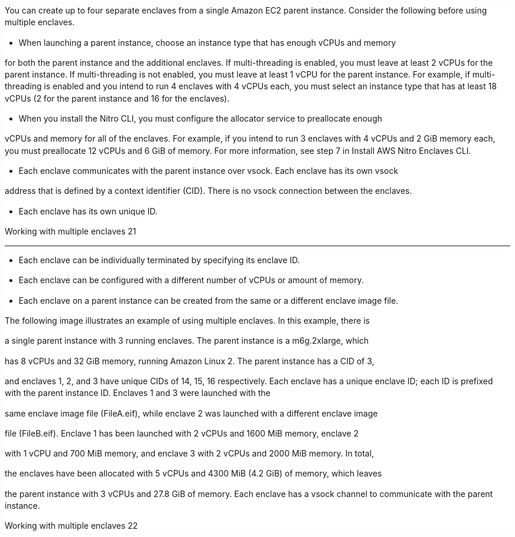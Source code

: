```

```
You can create up to four separate enclaves from a single Amazon EC2 parent instance. Consider
the following before using multiple enclaves.

-  When launching a parent instance, choose an instance type that has enough vCPUs and memory

for both the parent instance and the additional enclaves. If multi-threading is enabled, you
must leave at least 2 vCPUs for the parent instance. If multi-threading is not enabled, you must
leave at least 1 vCPU for the parent instance. For example, if multi-threading is enabled and you
intend to run 4 enclaves with 4 vCPUs each, you must select an instance type that has at least 18
vCPUs (2 for the parent instance and 16 for the enclaves).

-  When you install the Nitro CLI, you must configure the allocator service to preallocate enough

vCPUs and memory for all of the enclaves. For example, if you intend to run 3 enclaves with 4
vCPUs and 2 GiB memory each, you must preallocate 12 vCPUs and 6 GiB of memory. For more
information, see step 7 in Install AWS Nitro Enclaves CLI.

-  Each enclave communicates with the parent instance over vsock. Each enclave has its own vsock

address that is defined by a context identifier (CID). There is no vsock connection between the
enclaves.

-  Each enclave has its own unique ID.

Working with multiple enclaves 21


-----

-  Each enclave can be individually terminated by specifying its enclave ID.

-  Each enclave can be configured with a different number of vCPUs or amount of memory.

-  Each enclave on a parent instance can be created from the same or a different enclave image file.

The following image illustrates an example of using multiple enclaves. In this example, there is

a single parent instance with 3 running enclaves. The parent instance is a m6g.2xlarge, which

has 8 vCPUs and 32 GiB memory, running Amazon Linux 2. The parent instance has a CID of 3,

and enclaves 1, 2, and 3 have unique CIDs of 14, 15, 16 respectively. Each enclave has a unique
enclave ID; each ID is prefixed with the parent instance ID. Enclaves 1 and 3 were launched with the

same enclave image file (FileA.eif), while enclave 2 was launched with a different enclave image

file (FileB.eif). Enclave 1 has been launched with 2 vCPUs and 1600 MiB memory, enclave 2

with 1 vCPU and 700 MiB memory, and enclave 3 with 2 vCPUs and 2000 MiB memory. In total,

the enclaves have been allocated with 5 vCPUs and 4300 MiB (4.2 GiB) of memory, which leaves

the parent instance with 3 vCPUs and 27.8 GiB of memory. Each enclave has a vsock channel to
communicate with the parent instance.

Working with multiple enclaves 22
